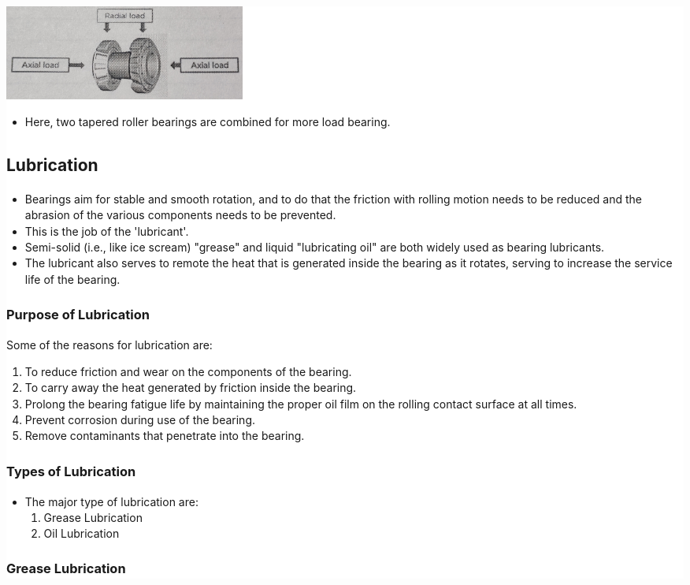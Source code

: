 <img src="./img/3/tapered-roller-bearing-combo.jpg" width=300>

- Here, two tapered roller bearings are combined for more load bearing. 

## Lubrication 
- Bearings aim for stable and smooth rotation, and to do that the friction with rolling motion needs to be reduced and the abrasion of the various components needs to be prevented. 
- This is the job of the 'lubricant'.
- Semi-solid (i.e., like ice scream) "grease" and liquid "lubricating oil" are both widely used as bearing lubricants.
- The lubricant also serves to remote the heat that is generated inside the bearing as it rotates, serving to increase the service life of the bearing.

### Purpose of Lubrication 
Some of the reasons for lubrication are: 

1. To reduce friction and wear on the components of the bearing.
2. To carry away the heat generated by friction inside the bearing. 
3. Prolong the bearing fatigue life by maintaining the proper oil film on the rolling contact surface at all times. 
4. Prevent corrosion during use of the bearing. 
5. Remove contaminants that penetrate into the bearing. 

### Types of Lubrication
- The major type of lubrication are: 
    1. Grease Lubrication 
    2. Oil Lubrication 

### Grease Lubrication 